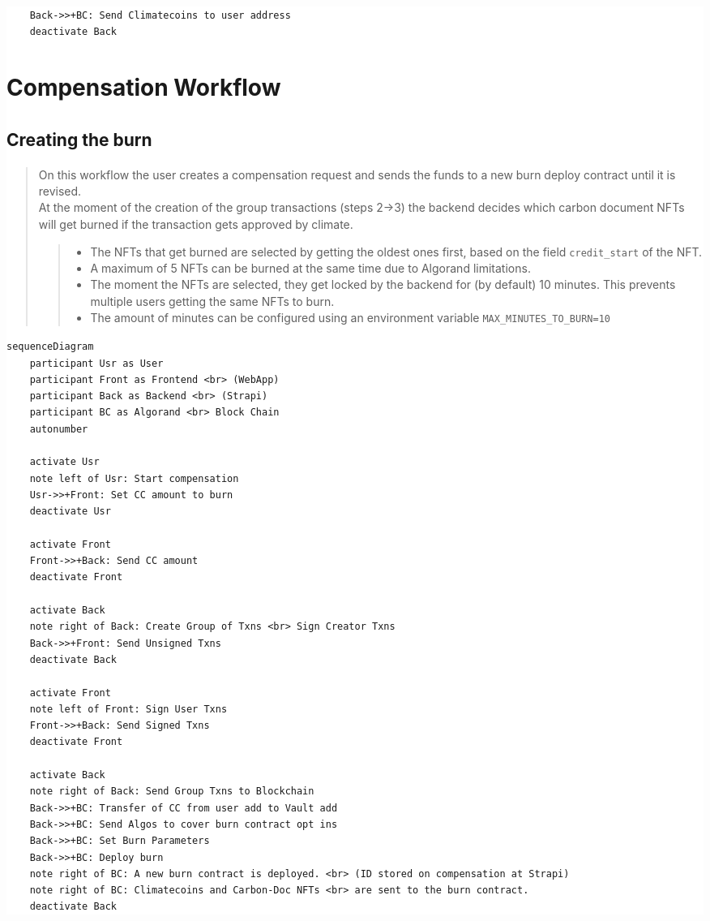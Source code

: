 ```mermaid
    Back->>+BC: Send Climatecoins to user address
    deactivate Back
```

# Compensation Workflow

## Creating the burn
>On this workflow the user creates a compensation request and sends the funds to a new burn deploy contract until it is revised. <br>
>At the moment of the creation of the group transactions (steps 2->3) the backend decides which carbon document NFTs will get burned if the transaction gets approved by climate. <br>
>>- The NFTs that get burned are selected by getting the oldest ones first, based on the field `credit_start` of the NFT.<br>
>>- A maximum of 5 NFTs can be burned at the same time due to Algorand limitations.<br>
>>- The moment the NFTs are selected, they get locked by the backend for (by default) 10 minutes. This prevents multiple users getting the same NFTs to burn. 
>>- The amount of minutes can be configured using an environment variable `MAX_MINUTES_TO_BURN=10`
```mermaid
sequenceDiagram
    participant Usr as User
    participant Front as Frontend <br> (WebApp)
    participant Back as Backend <br> (Strapi)
    participant BC as Algorand <br> Block Chain
    autonumber
    
    activate Usr
    note left of Usr: Start compensation
    Usr->>+Front: Set CC amount to burn
    deactivate Usr

    activate Front
    Front->>+Back: Send CC amount
    deactivate Front

    activate Back
    note right of Back: Create Group of Txns <br> Sign Creator Txns
    Back->>+Front: Send Unsigned Txns
    deactivate Back 

    activate Front 
    note left of Front: Sign User Txns
    Front->>+Back: Send Signed Txns
    deactivate Front

    activate Back
    note right of Back: Send Group Txns to Blockchain
    Back->>+BC: Transfer of CC from user add to Vault add
    Back->>+BC: Send Algos to cover burn contract opt ins
    Back->>+BC: Set Burn Parameters
    Back->>+BC: Deploy burn
    note right of BC: A new burn contract is deployed. <br> (ID stored on compensation at Strapi)
    note right of BC: Climatecoins and Carbon-Doc NFTs <br> are sent to the burn contract.
    deactivate Back
```
